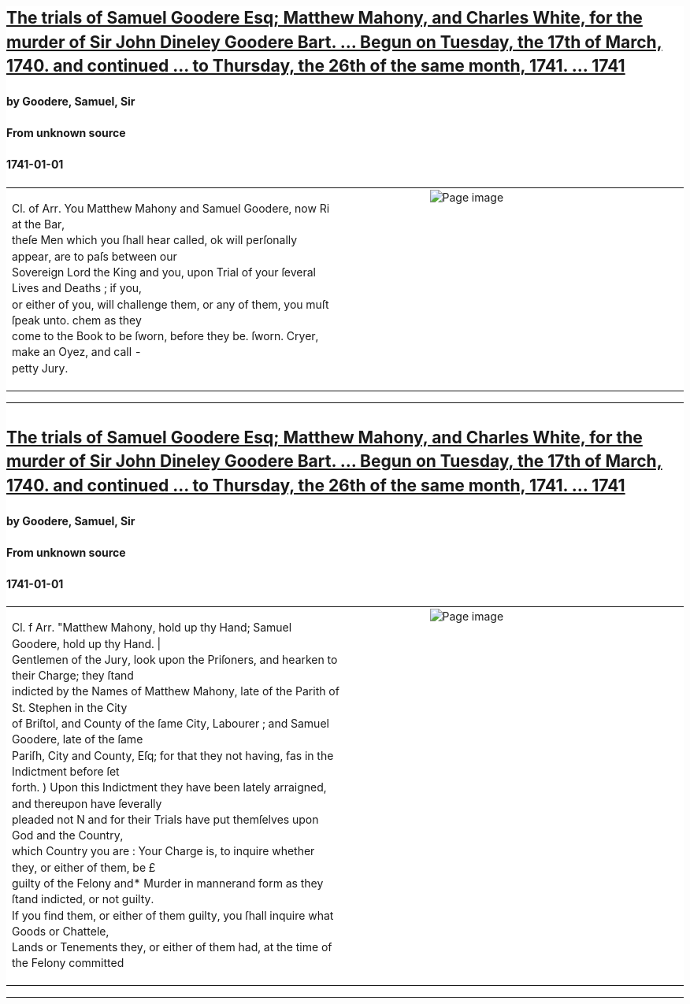
## [The trials of Samuel Goodere Esq; Matthew Mahony, and Charles White, for the murder of Sir John Dineley Goodere Bart. ... Begun on Tuesday, the 17th of March, 1740. and continued ... to Thursday, the 26th of the same month, 1741. ...  1741](https://archive.org/details/bim_eighteenth-century_the-trials-of-samuel-goo_goodere-samuel-sir_1741/page/n4/mode/1up?view=theater)

#### by Goodere, Samuel, Sir

#### From unknown source

#### 1741-01-01

<table style="width: 100%;"><tr><td style="width: 50%">

  
  
Cl. of Arr. You Matthew Mahony and Samuel Goodere, now Ri at the Bar,  
theſe Men which you ſhall hear called, ok will perſonally appear, are to paſs between our  
Sovereign Lord the King and you, upon Trial of your ſeveral Lives and Deaths ; if you,  
or either of you, will challenge them, or any of them, you muſt ſpeak unto. chem as they  
come to the Book to be ſworn, before they be. ſworn. Cryer, make an Oyez, and call -  
petty Jury.
</td><td style="width: 50%; max-height: 75%; margin: auto; display: block;">
<img alt="Page image" src="https://iiif.archive.org/image/iiif/2/bim_eighteenth-century_the-trials-of-samuel-goo_goodere-samuel-sir_1741%2Fbim_eighteenth-century_the-trials-of-samuel-goo_goodere-samuel-sir_1741_jp2.zip%2Fbim_eighteenth-century_the-trials-of-samuel-goo_goodere-samuel-sir_1741_jp2%2Fbim_eighteenth-century_the-trials-of-samuel-goo_goodere-samuel-sir_1741_0004.jp2/pct:9.007029876977153,40.21994233219339,69.6067662565905,7.8723261583853015/!600,600/0/default.jpg"/>
</td>
</tr></table>

---

## [The trials of Samuel Goodere Esq; Matthew Mahony, and Charles White, for the murder of Sir John Dineley Goodere Bart. ... Begun on Tuesday, the 17th of March, 1740. and continued ... to Thursday, the 26th of the same month, 1741. ...  1741](https://archive.org/details/bim_eighteenth-century_the-trials-of-samuel-goo_goodere-samuel-sir_1741/page/n5/mode/1up?view=theater)

#### by Goodere, Samuel, Sir

#### From unknown source

#### 1741-01-01

<table style="width: 100%;"><tr><td style="width: 50%">

  
Cl. f Arr. &quot;Matthew Mahony, hold up thy Hand; Samuel Goodere, hold up thy Hand. |  
Gentlemen of the Jury, look upon the Priſoners, and hearken to their Charge; they ſtand  
indicted by the Names of Matthew Mahony, late of the Parith of St. Stephen in the City  
of Briſtol, and County of the ſame City, Labourer ; and Samuel Goodere, late of the ſame  
Pariſh, City and County, Eſq; for that they not having, fas in the Indictment before ſet  
forth. ) Upon this Indictment they have been lately arraigned, and thereupon have ſeverally  
pleaded not N and for their Trials have put themſelves upon God and the Country,  
which Country you are : Your Charge is, to inquire whether they, or either of them, be £  
guilty of the Felony and* Murder in mannerand form as they ſtand indicted, or not guilty.  
If you find them, or either of them guilty, you ſhall inquire what Goods or Chattele,  
Lands or Tenements they, or either of them had, at the time of the Felony committed
</td><td style="width: 50%; max-height: 75%; margin: auto; display: block;">
<img alt="Page image" src="https://iiif.archive.org/image/iiif/2/bim_eighteenth-century_the-trials-of-samuel-goo_goodere-samuel-sir_1741%2Fbim_eighteenth-century_the-trials-of-samuel-goo_goodere-samuel-sir_1741_jp2.zip%2Fbim_eighteenth-century_the-trials-of-samuel-goo_goodere-samuel-sir_1741_jp2%2Fbim_eighteenth-century_the-trials-of-samuel-goo_goodere-samuel-sir_1741_0005.jp2/pct:20.976253298153033,21.695257315842582,78.96877748460862,14.234779683821056/!600,600/0/default.jpg"/>
</td>
</tr></table>

---